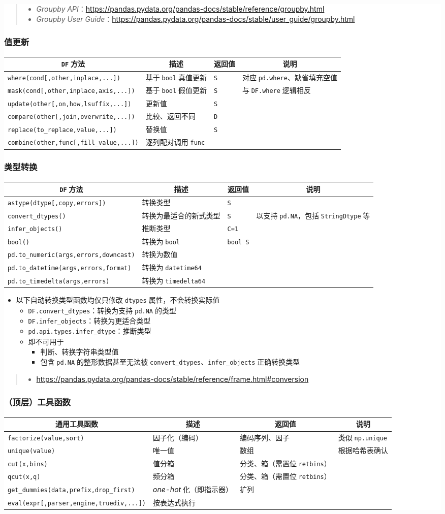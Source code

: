 > - *Groupby API*：<https://pandas.pydata.org/pandas-docs/stable/reference/groupby.html>
> - *Groupby User Guide*：<https://pandas.pydata.org/pandas-docs/stable/user_guide/groupby.html>

###	值更新

|`DF` 方法|描述|返回值|说明|
|-----|-----|-----|-----|
|`where(cond[,other,inplace,...])`|基于 `bool` 真值更新|`S`|对应 `pd.where`、缺省填充空值|
|`mask(cond[,other,inplace,axis,...])`|基于 `bool` 假值更新|`S`|与 `DF.where` 逻辑相反|
|`update(other[,on,how,lsuffix,...])`|更新值|`S`| |
|`compare(other[,join,overwrite,...])`|比较、返回不同|`D`| |
|`replace(to_replace,value,...])`|替换值|`S`| |
|`combine(other,func[,fill_value,...])`|逐列配对调用 `func`| | |

###	类型转换

|`DF` 方法|描述|返回值|说明|
|-----|-----|-----|-----|
|`astype(dtype[,copy,errors])`|转换类型|`S`| |
|`convert_dtypes()`|转换为最适合的新式类型|`S`|以支持 `pd.NA`，包括 `StringDtype` 等|
|`infer_objects()`|推断类型|`C=1`| |
|`bool()`|转换为 `bool`|`bool S`| |
|`pd.to_numeric(args,errors,downcast)`|转换为数值| | |
|`pd.to_datetime(args,errors,format)`|转换为 `datetime64`| | |
|`pd.to_timedelta(args,errors)`|转换为 `timedelta64`| | |

-   以下自动转换类型函数均仅只修改 `dtypes` 属性，不会转换实际值
    -   `DF.convert_dtypes`：转换为支持 `pd.NA` 的类型
    -   `DF.infer_objects`：转换为更适合类型
    -   `pd.api.types.infer_dtype`：推断类型
    -   即不可用于
        -   判断、转换字符串类型值
        -   包含 `pd.NA` 的整形数据甚至无法被 `convert_dtypes`、`infer_objects` 正确转换类型

> - <https://pandas.pydata.org/pandas-docs/stable/reference/frame.html#conversion>

###	（顶层）工具函数

|通用工具函数|描述|返回值|说明|
|-----|-----|-----|-----|
|`factorize(value,sort)`|因子化（编码）|编码序列、因子|类似 `np.unique`|
|`unique(value)`|唯一值|数组|根据哈希表确认|
|`cut(x,bins)`|值分箱|分类、箱（需置位 `retbins`）| |
|`qcut(x,q)`|频分箱|分类、箱（需置位 `retbins`）| |
|`get_dummies(data,prefix,drop_first)`|*one-hot* 化（即指示器）|扩列| |
|`eval(expr[,parser,engine,truediv,...])`|按表达式执行| | |
